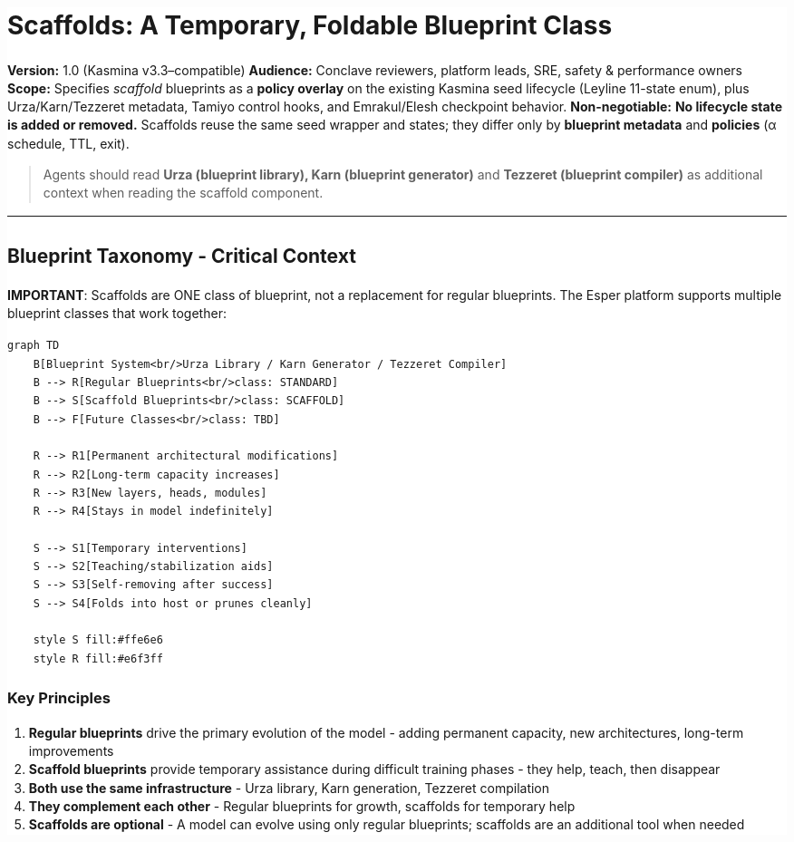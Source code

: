 # Scaffolds: A Temporary, Foldable Blueprint Class

**Version:** 1.0 (Kasmina v3.3–compatible)
**Audience:** Conclave reviewers, platform leads, SRE, safety & performance owners
**Scope:** Specifies *scaffold* blueprints as a **policy overlay** on the existing Kasmina seed lifecycle (Leyline 11-state enum), plus Urza/Karn/Tezzeret metadata, Tamiyo control hooks, and Emrakul/Elesh checkpoint behavior.
**Non-negotiable:** **No lifecycle state is added or removed.** Scaffolds reuse the same seed wrapper and states; they differ only by **blueprint metadata** and **policies** (α schedule, TTL, exit).

> Agents should read **Urza (blueprint library), Karn (blueprint generator)** and **Tezzeret (blueprint compiler)** as additional context when reading the scaffold component.

---

## Blueprint Taxonomy - Critical Context

**IMPORTANT**: Scaffolds are ONE class of blueprint, not a replacement for regular blueprints. The Esper platform supports multiple blueprint classes that work together:

```mermaid
graph TD
    B[Blueprint System<br/>Urza Library / Karn Generator / Tezzeret Compiler]
    B --> R[Regular Blueprints<br/>class: STANDARD]
    B --> S[Scaffold Blueprints<br/>class: SCAFFOLD]
    B --> F[Future Classes<br/>class: TBD]

    R --> R1[Permanent architectural modifications]
    R --> R2[Long-term capacity increases]
    R --> R3[New layers, heads, modules]
    R --> R4[Stays in model indefinitely]

    S --> S1[Temporary interventions]
    S --> S2[Teaching/stabilization aids]
    S --> S3[Self-removing after success]
    S --> S4[Folds into host or prunes cleanly]

    style S fill:#ffe6e6
    style R fill:#e6f3ff
```

### Key Principles

1. **Regular blueprints** drive the primary evolution of the model - adding permanent capacity, new architectures, long-term improvements
2. **Scaffold blueprints** provide temporary assistance during difficult training phases - they help, teach, then disappear
3. **Both use the same infrastructure** - Urza library, Karn generation, Tezzeret compilation
4. **They complement each other** - Regular blueprints for growth, scaffolds for temporary help
5. **Scaffolds are optional** - A model can evolve using only regular blueprints; scaffolds are an additional tool when needed

